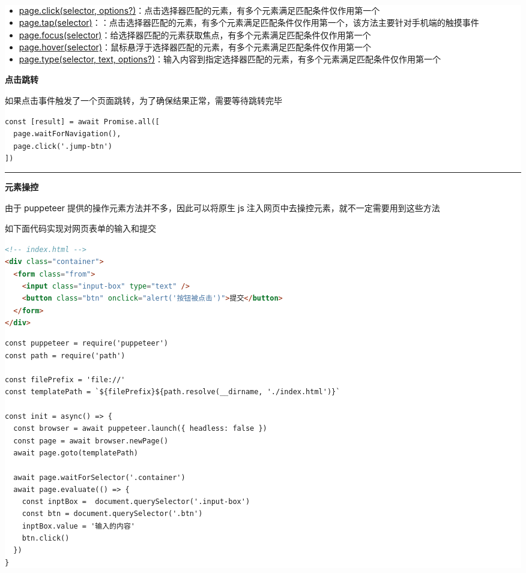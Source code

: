 - [page.click(selector, options?)](https://zhaoqize.github.io/puppeteer-api-zh_CN/#?product=Puppeteer&version=v13.0.1&show=api-pageclickselector-options)：点击选择器匹配的元素，有多个元素满足匹配条件仅作用第一个
- [page.tap(selector)](https://zhaoqize.github.io/puppeteer-api-zh_CN/#?product=Puppeteer&version=v13.0.1&show=api-pagetapselector)：：点击选择器匹配的元素，有多个元素满足匹配条件仅作用第一个，该方法主要针对手机端的触摸事件
- [page.focus(selector)](https://zhaoqize.github.io/puppeteer-api-zh_CN/#?product=Puppeteer&version=v13.0.1&show=api-pagefocusselector)：给选择器匹配的元素获取焦点，有多个元素满足匹配条件仅作用第一个
- [page.hover(selector)](https://zhaoqize.github.io/puppeteer-api-zh_CN/#?product=Puppeteer&version=v13.0.1&show=api-pagehoverselector)：鼠标悬浮于选择器匹配的元素，有多个元素满足匹配条件仅作用第一个
- [page.type(selector, text, options?)](https://zhaoqize.github.io/puppeteer-api-zh_CN/#?product=Puppeteer&version=v13.0.1&show=api-pagetypeselector-text-options)：输入内容到指定选择器匹配的元素，有多个元素满足匹配条件仅作用第一个

**点击跳转**

如果点击事件触发了一个页面跳转，为了确保结果正常，需要等待跳转完毕

```tsx
const [result] = await Promise.all([
  page.waitForNavigation(),
  page.click('.jump-btn')
])
```

----

**元素操控**

由于 puppeteer 提供的操作元素方法并不多，因此可以将原生 js 注入网页中去操控元素，就不一定需要用到这些方法

如下面代码实现对网页表单的输入和提交

```html
<!-- index.html -->
<div class="container">
  <form class="from">
    <input class="input-box" type="text" />
    <button class="btn" onclick="alert('按钮被点击')">提交</button>
  </form>
</div>
```

```tsx
const puppeteer = require('puppeteer')
const path = require('path')

const filePrefix = 'file://'
const templatePath = `${filePrefix}${path.resolve(__dirname, './index.html')}` 

const init = async() => {
  const browser = await puppeteer.launch({ headless: false })
  const page = await browser.newPage()
  await page.goto(templatePath)
  
  await page.waitForSelector('.container')
  await page.evaluate(() => {
    const inptBox =  document.querySelector('.input-box')
    const btn = document.querySelector('.btn')
    inptBox.value = '输入的内容'
    btn.click()
  })
}
```
